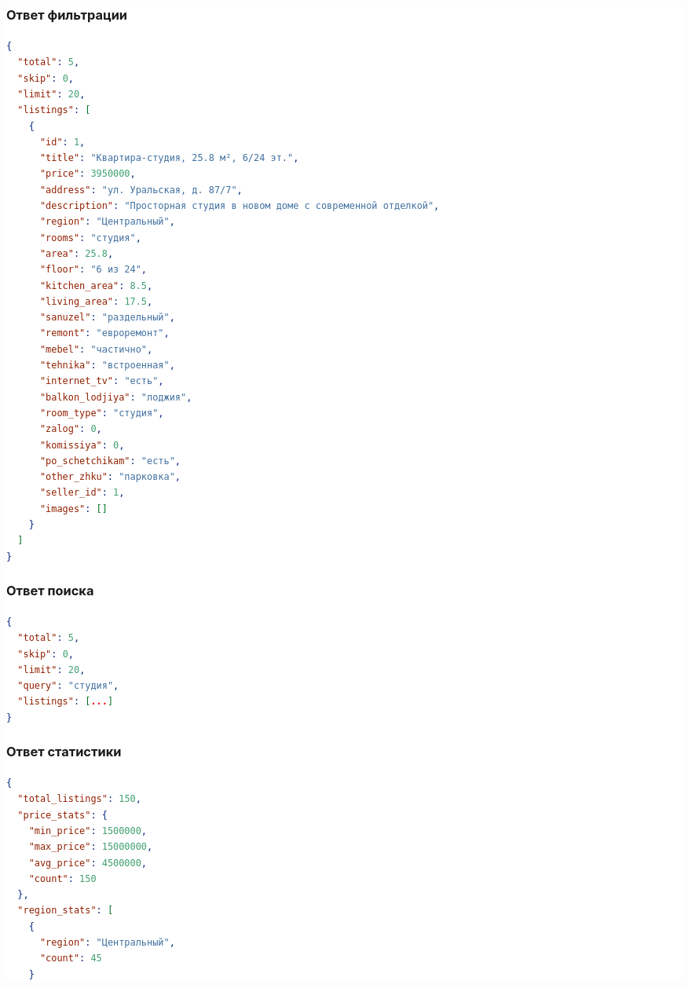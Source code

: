 ### Ответ фильтрации
```json
{
  "total": 5,
  "skip": 0,
  "limit": 20,
  "listings": [
    {
      "id": 1,
      "title": "Квартира-студия, 25.8 м², 6/24 эт.",
      "price": 3950000,
      "address": "ул. Уральская, д. 87/7",
      "description": "Просторная студия в новом доме с современной отделкой",
      "region": "Центральный",
      "rooms": "студия",
      "area": 25.8,
      "floor": "6 из 24",
      "kitchen_area": 8.5,
      "living_area": 17.5,
      "sanuzel": "раздельный",
      "remont": "евроремонт",
      "mebel": "частично",
      "tehnika": "встроенная",
      "internet_tv": "есть",
      "balkon_lodjiya": "лоджия",
      "room_type": "студия",
      "zalog": 0,
      "komissiya": 0,
      "po_schetchikam": "есть",
      "other_zhku": "парковка",
      "seller_id": 1,
      "images": []
    }
  ]
}
```

### Ответ поиска
```json
{
  "total": 5,
  "skip": 0,
  "limit": 20,
  "query": "студия",
  "listings": [...]
}
```

### Ответ статистики
```json
{
  "total_listings": 150,
  "price_stats": {
    "min_price": 1500000,
    "max_price": 15000000,
    "avg_price": 4500000,
    "count": 150
  },
  "region_stats": [
    {
      "region": "Центральный",
      "count": 45
    }
```